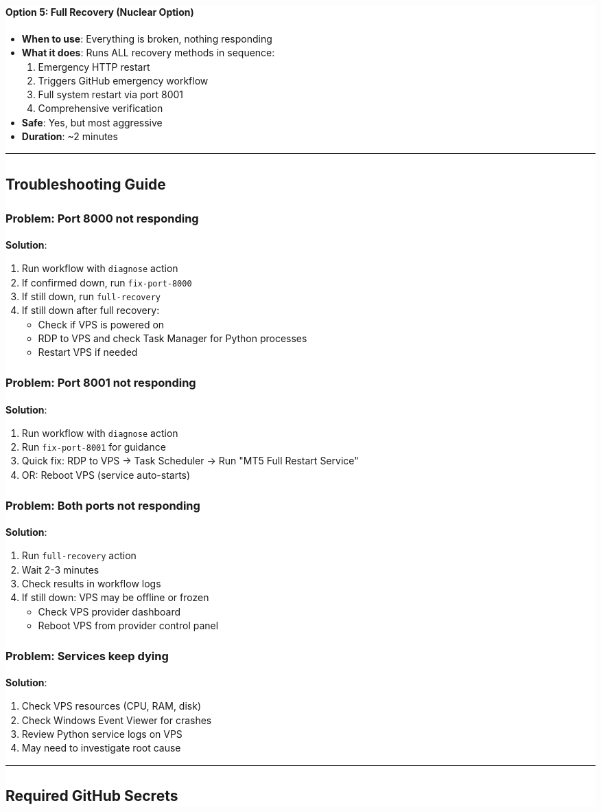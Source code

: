 #### **Option 5: Full Recovery** (Nuclear Option)
- **When to use**: Everything is broken, nothing responding
- **What it does**: Runs ALL recovery methods in sequence:
  1. Emergency HTTP restart
  2. Triggers GitHub emergency workflow
  3. Full system restart via port 8001
  4. Comprehensive verification
- **Safe**: Yes, but most aggressive
- **Duration**: ~2 minutes

---

## Troubleshooting Guide

### Problem: Port 8000 not responding
**Solution**:
1. Run workflow with `diagnose` action
2. If confirmed down, run `fix-port-8000`
3. If still down, run `full-recovery`
4. If still down after full recovery:
   - Check if VPS is powered on
   - RDP to VPS and check Task Manager for Python processes
   - Restart VPS if needed

### Problem: Port 8001 not responding
**Solution**:
1. Run workflow with `diagnose` action
2. Run `fix-port-8001` for guidance
3. Quick fix: RDP to VPS → Task Scheduler → Run "MT5 Full Restart Service"
4. OR: Reboot VPS (service auto-starts)

### Problem: Both ports not responding
**Solution**:
1. Run `full-recovery` action
2. Wait 2-3 minutes
3. Check results in workflow logs
4. If still down: VPS may be offline or frozen
   - Check VPS provider dashboard
   - Reboot VPS from provider control panel

### Problem: Services keep dying
**Solution**:
1. Check VPS resources (CPU, RAM, disk)
2. Check Windows Event Viewer for crashes
3. Review Python service logs on VPS
4. May need to investigate root cause

---

## Required GitHub Secrets
